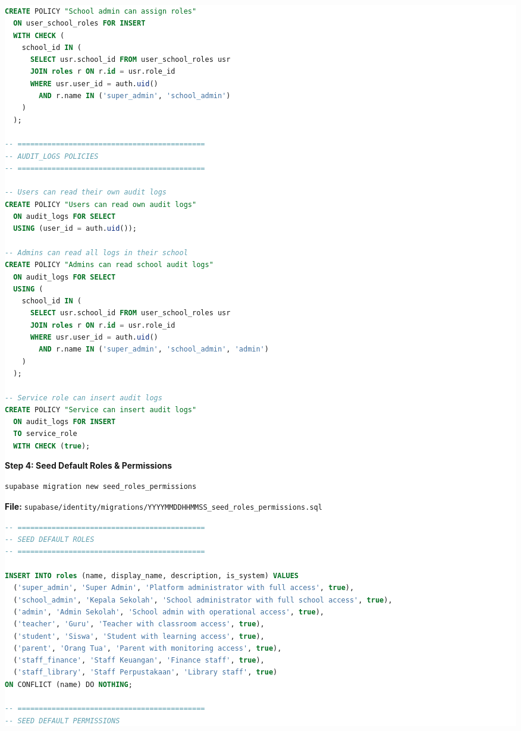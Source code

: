 ```sql
CREATE POLICY "School admin can assign roles"
  ON user_school_roles FOR INSERT
  WITH CHECK (
    school_id IN (
      SELECT usr.school_id FROM user_school_roles usr
      JOIN roles r ON r.id = usr.role_id
      WHERE usr.user_id = auth.uid()
        AND r.name IN ('super_admin', 'school_admin')
    )
  );

-- ============================================
-- AUDIT_LOGS POLICIES
-- ============================================

-- Users can read their own audit logs
CREATE POLICY "Users can read own audit logs"
  ON audit_logs FOR SELECT
  USING (user_id = auth.uid());

-- Admins can read all logs in their school
CREATE POLICY "Admins can read school audit logs"
  ON audit_logs FOR SELECT
  USING (
    school_id IN (
      SELECT usr.school_id FROM user_school_roles usr
      JOIN roles r ON r.id = usr.role_id
      WHERE usr.user_id = auth.uid()
        AND r.name IN ('super_admin', 'school_admin', 'admin')
    )
  );

-- Service role can insert audit logs
CREATE POLICY "Service can insert audit logs"
  ON audit_logs FOR INSERT
  TO service_role
  WITH CHECK (true);
```

**Step 4: Seed Default Roles & Permissions**

```bash
supabase migration new seed_roles_permissions
```

**File:** `supabase/identity/migrations/YYYYMMDDHHMMSS_seed_roles_permissions.sql`

```sql
-- ============================================
-- SEED DEFAULT ROLES
-- ============================================

INSERT INTO roles (name, display_name, description, is_system) VALUES
  ('super_admin', 'Super Admin', 'Platform administrator with full access', true),
  ('school_admin', 'Kepala Sekolah', 'School administrator with full school access', true),
  ('admin', 'Admin Sekolah', 'School admin with operational access', true),
  ('teacher', 'Guru', 'Teacher with classroom access', true),
  ('student', 'Siswa', 'Student with learning access', true),
  ('parent', 'Orang Tua', 'Parent with monitoring access', true),
  ('staff_finance', 'Staff Keuangan', 'Finance staff', true),
  ('staff_library', 'Staff Perpustakaan', 'Library staff', true)
ON CONFLICT (name) DO NOTHING;

-- ============================================
-- SEED DEFAULT PERMISSIONS
```